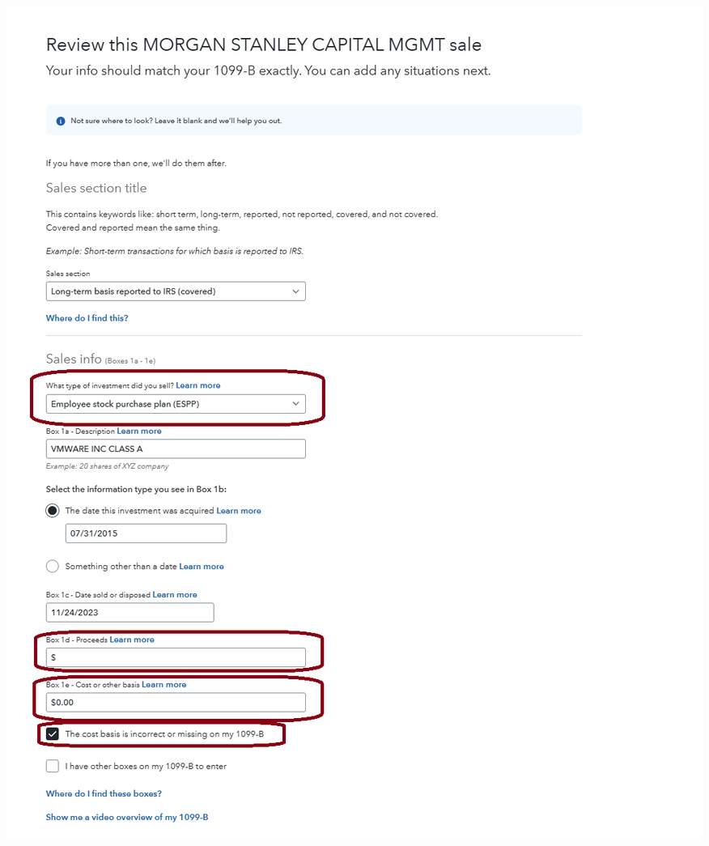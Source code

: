 ![turbotax screenshot of 1099-b entry edit](assets/turbotax-1099-b-entry-edit-wth-fields-to-set-highlighted.png)
